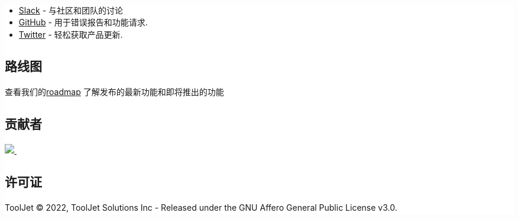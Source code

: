 - [Slack](https://tooljet.com/slack) - 与社区和团队的讨论
- [GitHub](https://github.com/ToolJet/ToolJet/issues) - 用于错误报告和功能请求.
- [Twitter](https://twitter.com/ToolJet) - 轻松获取产品更新.

## 路线图
查看我们的[roadmap](https://github.com/ToolJet/ToolJet/projects/2) 了解发布的最新功能和即将推出的功能


## 贡献者
<a href="https://github.com/tooljet/tooljet/graphs/contributors">
  <img src="https://contrib.rocks/image?repo=tooljet/tooljet&max=400&columns=20" />
  <img src="https://us-central1-tooljet-hub.cloudfunctions.net/github" width="0" height="0" />
</a>

## 许可证
ToolJet © 2022, ToolJet Solutions Inc - Released under the GNU Affero General Public License v3.0.
